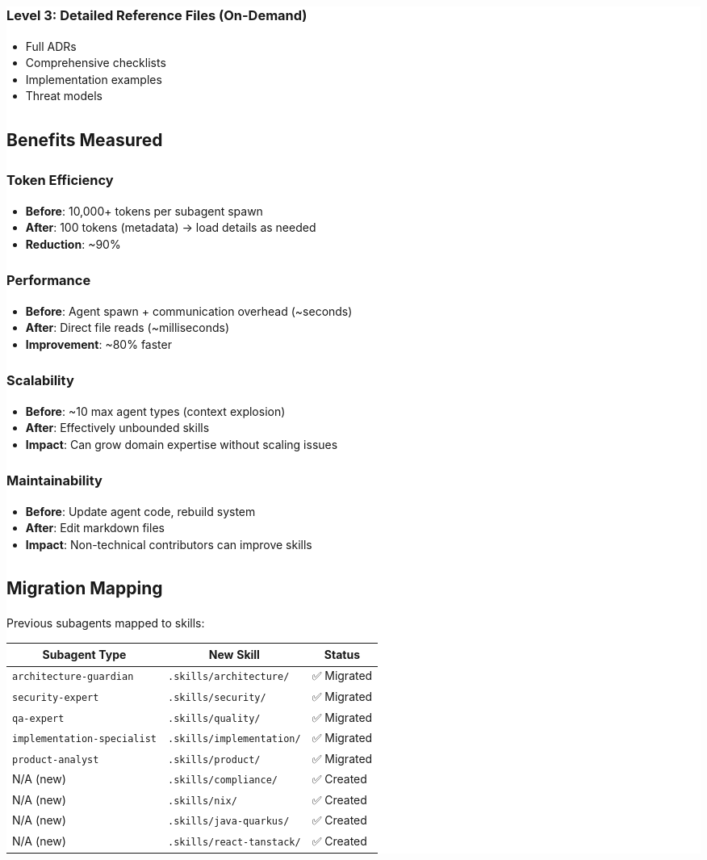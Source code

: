 ### Level 3: Detailed Reference Files (On-Demand)
- Full ADRs
- Comprehensive checklists
- Implementation examples
- Threat models

## Benefits Measured

### Token Efficiency
- **Before**: 10,000+ tokens per subagent spawn
- **After**: 100 tokens (metadata) → load details as needed
- **Reduction**: ~90%

### Performance
- **Before**: Agent spawn + communication overhead (~seconds)
- **After**: Direct file reads (~milliseconds)
- **Improvement**: ~80% faster

### Scalability
- **Before**: ~10 max agent types (context explosion)
- **After**: Effectively unbounded skills
- **Impact**: Can grow domain expertise without scaling issues

### Maintainability
- **Before**: Update agent code, rebuild system
- **After**: Edit markdown files
- **Impact**: Non-technical contributors can improve skills

## Migration Mapping

Previous subagents mapped to skills:

| Subagent Type | New Skill | Status |
|---------------|-----------|--------|
| `architecture-guardian` | `.skills/architecture/` | ✅ Migrated |
| `security-expert` | `.skills/security/` | ✅ Migrated |
| `qa-expert` | `.skills/quality/` | ✅ Migrated |
| `implementation-specialist` | `.skills/implementation/` | ✅ Migrated |
| `product-analyst` | `.skills/product/` | ✅ Migrated |
| N/A (new) | `.skills/compliance/` | ✅ Created |
| N/A (new) | `.skills/nix/` | ✅ Created |
| N/A (new) | `.skills/java-quarkus/` | ✅ Created |
| N/A (new) | `.skills/react-tanstack/` | ✅ Created |
